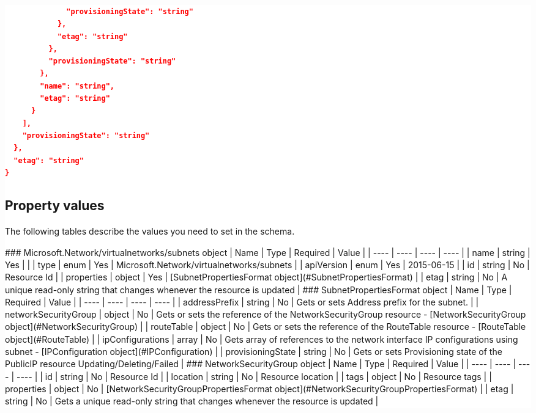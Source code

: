 ```json
              "provisioningState": "string"
            },
            "etag": "string"
          },
          "provisioningState": "string"
        },
        "name": "string",
        "etag": "string"
      }
    ],
    "provisioningState": "string"
  },
  "etag": "string"
}
```
## Property values

The following tables describe the values you need to set in the schema.

<a id="Microsoft.Network/virtualnetworks/subnets" />
### Microsoft.Network/virtualnetworks/subnets object
|  Name | Type | Required | Value |
|  ---- | ---- | ---- | ---- |
|  name | string | Yes |  |
|  type | enum | Yes | Microsoft.Network/virtualnetworks/subnets |
|  apiVersion | enum | Yes | 2015-06-15 |
|  id | string | No | Resource Id |
|  properties | object | Yes | [SubnetPropertiesFormat object](#SubnetPropertiesFormat) |
|  etag | string | No | A unique read-only string that changes whenever the resource is updated |


<a id="SubnetPropertiesFormat" />
### SubnetPropertiesFormat object
|  Name | Type | Required | Value |
|  ---- | ---- | ---- | ---- |
|  addressPrefix | string | No | Gets or sets Address prefix for the subnet. |
|  networkSecurityGroup | object | No | Gets or sets the reference of the NetworkSecurityGroup resource - [NetworkSecurityGroup object](#NetworkSecurityGroup) |
|  routeTable | object | No | Gets or sets the reference of the RouteTable resource - [RouteTable object](#RouteTable) |
|  ipConfigurations | array | No | Gets array of references to the network interface IP configurations using subnet - [IPConfiguration object](#IPConfiguration) |
|  provisioningState | string | No | Gets or sets Provisioning state of the PublicIP resource Updating/Deleting/Failed |


<a id="NetworkSecurityGroup" />
### NetworkSecurityGroup object
|  Name | Type | Required | Value |
|  ---- | ---- | ---- | ---- |
|  id | string | No | Resource Id |
|  location | string | No | Resource location |
|  tags | object | No | Resource tags |
|  properties | object | No | [NetworkSecurityGroupPropertiesFormat object](#NetworkSecurityGroupPropertiesFormat) |
|  etag | string | No | Gets a unique read-only string that changes whenever the resource is updated |
